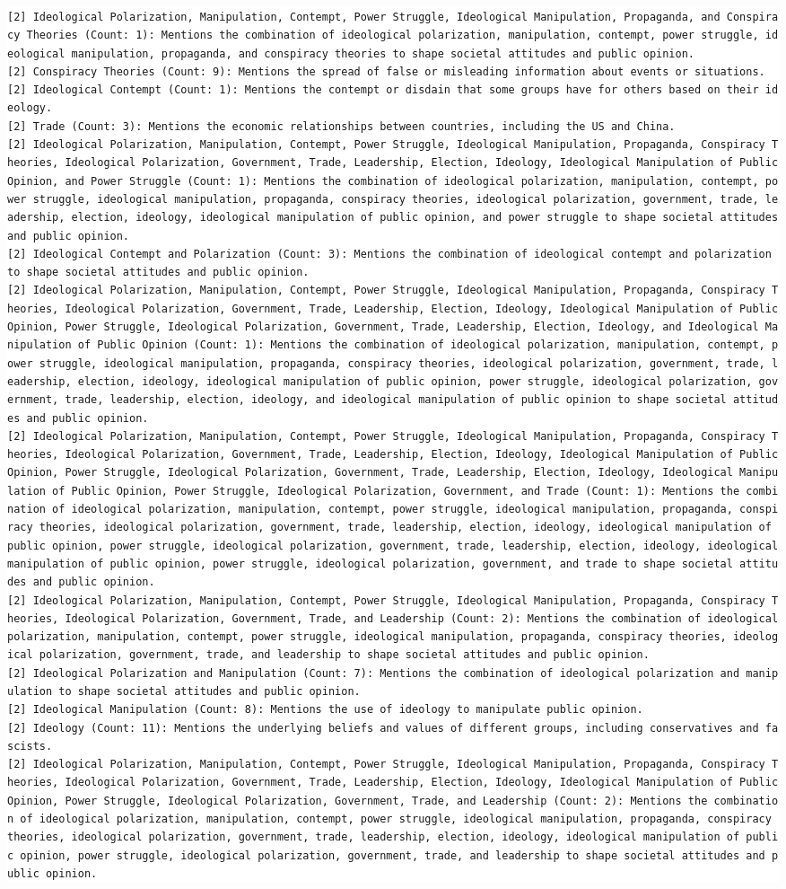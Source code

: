 	[2] Ideological Polarization, Manipulation, Contempt, Power Struggle, Ideological Manipulation, Propaganda, and Conspiracy Theories (Count: 1): Mentions the combination of ideological polarization, manipulation, contempt, power struggle, ideological manipulation, propaganda, and conspiracy theories to shape societal attitudes and public opinion.
	[2] Conspiracy Theories (Count: 9): Mentions the spread of false or misleading information about events or situations.
	[2] Ideological Contempt (Count: 1): Mentions the contempt or disdain that some groups have for others based on their ideology.
	[2] Trade (Count: 3): Mentions the economic relationships between countries, including the US and China.
	[2] Ideological Polarization, Manipulation, Contempt, Power Struggle, Ideological Manipulation, Propaganda, Conspiracy Theories, Ideological Polarization, Government, Trade, Leadership, Election, Ideology, Ideological Manipulation of Public Opinion, and Power Struggle (Count: 1): Mentions the combination of ideological polarization, manipulation, contempt, power struggle, ideological manipulation, propaganda, conspiracy theories, ideological polarization, government, trade, leadership, election, ideology, ideological manipulation of public opinion, and power struggle to shape societal attitudes and public opinion.
	[2] Ideological Contempt and Polarization (Count: 3): Mentions the combination of ideological contempt and polarization to shape societal attitudes and public opinion.
	[2] Ideological Polarization, Manipulation, Contempt, Power Struggle, Ideological Manipulation, Propaganda, Conspiracy Theories, Ideological Polarization, Government, Trade, Leadership, Election, Ideology, Ideological Manipulation of Public Opinion, Power Struggle, Ideological Polarization, Government, Trade, Leadership, Election, Ideology, and Ideological Manipulation of Public Opinion (Count: 1): Mentions the combination of ideological polarization, manipulation, contempt, power struggle, ideological manipulation, propaganda, conspiracy theories, ideological polarization, government, trade, leadership, election, ideology, ideological manipulation of public opinion, power struggle, ideological polarization, government, trade, leadership, election, ideology, and ideological manipulation of public opinion to shape societal attitudes and public opinion.
	[2] Ideological Polarization, Manipulation, Contempt, Power Struggle, Ideological Manipulation, Propaganda, Conspiracy Theories, Ideological Polarization, Government, Trade, Leadership, Election, Ideology, Ideological Manipulation of Public Opinion, Power Struggle, Ideological Polarization, Government, Trade, Leadership, Election, Ideology, Ideological Manipulation of Public Opinion, Power Struggle, Ideological Polarization, Government, and Trade (Count: 1): Mentions the combination of ideological polarization, manipulation, contempt, power struggle, ideological manipulation, propaganda, conspiracy theories, ideological polarization, government, trade, leadership, election, ideology, ideological manipulation of public opinion, power struggle, ideological polarization, government, trade, leadership, election, ideology, ideological manipulation of public opinion, power struggle, ideological polarization, government, and trade to shape societal attitudes and public opinion.
	[2] Ideological Polarization, Manipulation, Contempt, Power Struggle, Ideological Manipulation, Propaganda, Conspiracy Theories, Ideological Polarization, Government, Trade, and Leadership (Count: 2): Mentions the combination of ideological polarization, manipulation, contempt, power struggle, ideological manipulation, propaganda, conspiracy theories, ideological polarization, government, trade, and leadership to shape societal attitudes and public opinion.
	[2] Ideological Polarization and Manipulation (Count: 7): Mentions the combination of ideological polarization and manipulation to shape societal attitudes and public opinion.
	[2] Ideological Manipulation (Count: 8): Mentions the use of ideology to manipulate public opinion.
	[2] Ideology (Count: 11): Mentions the underlying beliefs and values of different groups, including conservatives and fascists.
	[2] Ideological Polarization, Manipulation, Contempt, Power Struggle, Ideological Manipulation, Propaganda, Conspiracy Theories, Ideological Polarization, Government, Trade, Leadership, Election, Ideology, Ideological Manipulation of Public Opinion, Power Struggle, Ideological Polarization, Government, Trade, and Leadership (Count: 2): Mentions the combination of ideological polarization, manipulation, contempt, power struggle, ideological manipulation, propaganda, conspiracy theories, ideological polarization, government, trade, leadership, election, ideology, ideological manipulation of public opinion, power struggle, ideological polarization, government, trade, and leadership to shape societal attitudes and public opinion.